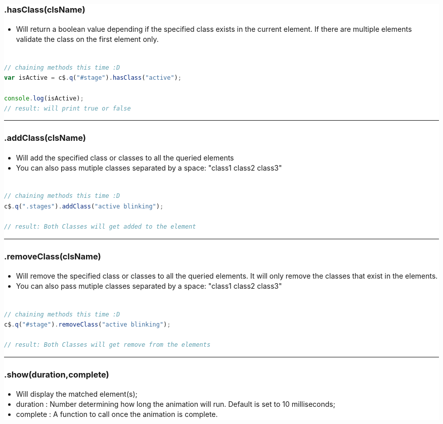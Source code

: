 
### .hasClass(clsName)

* Will return a boolean value depending if the specified class exists in the current element. If there are multiple elements validate the class on the first element only.

```javascript

// chaining methods this time :D
var isActive = c$.q("#stage").hasClass("active");

console.log(isActive);
// result: will print true or false

```

---

### .addClass(clsName)

* Will add the specified class or classes to all the queried elements
* You can also pass mutiple classes separated by a space: "class1 class2 class3" 


```javascript

// chaining methods this time :D
c$.q(".stages").addClass("active blinking");

// result: Both Classes will get added to the element

```

---

### .removeClass(clsName)

* Will remove the specified class or classes to all the queried elements. It will only remove the classes that exist in the elements.
* You can also pass mutiple classes separated by a space: "class1 class2 class3" 


```javascript

// chaining methods this time :D
c$.q("#stage").removeClass("active blinking");

// result: Both Classes will get remove from the elements

```

---

### .show(duration,complete)

* Will display the matched element(s); 
* duration : Number determining how long the animation will run. Default is set to 10 milliseconds;
* complete : A function to call once the animation is complete. 
